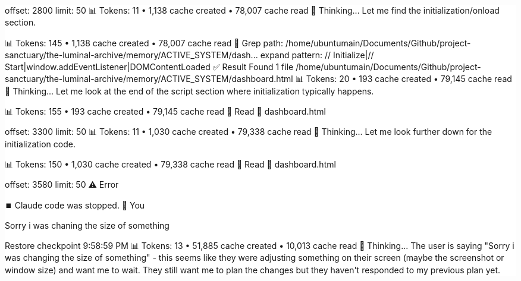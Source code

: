 offset: 2800
limit: 50
📊 Tokens: 11 • 1,138 cache created • 78,007 cache read
💭 Thinking...
Let me find the initialization/onload section.

📊 Tokens: 145 • 1,138 cache created • 78,007 cache read
🔧
Grep
path: /home/ubuntumain/Documents/Github/project-sanctuary/the-luminal-archive/memory/ACTIVE_SYSTEM/dash... expand
pattern: // Initialize|// Start|window.addEventListener|DOMContentLoaded
✅
Result
Found 1 file
/home/ubuntumain/Documents/Github/project-sanctuary/the-luminal-archive/memory/ACTIVE_SYSTEM/dashboard.html
📊 Tokens: 20 • 193 cache created • 79,145 cache read
💭 Thinking...
Let me look at the end of the script section where initialization typically happens.

📊 Tokens: 155 • 193 cache created • 79,145 cache read
🔧
Read
📄
dashboard.html

offset: 3300
limit: 50
📊 Tokens: 11 • 1,030 cache created • 79,338 cache read
💭 Thinking...
Let me look further down for the initialization code.

📊 Tokens: 150 • 1,030 cache created • 79,338 cache read
🔧
Read
📄
dashboard.html

offset: 3580
limit: 50
⚠️
Error

⏹️ Claude code was stopped.
👤
You

Sorry i was chaning the size of something

Restore checkpoint
9:58:59 PM
📊 Tokens: 13 • 51,885 cache created • 10,013 cache read
💭 Thinking...
The user is saying "Sorry i was changing the size of something" - this seems like they were adjusting something on their screen (maybe the screenshot or window size) and want me to wait. They still want me to plan the changes but they haven't responded to my previous plan yet.
